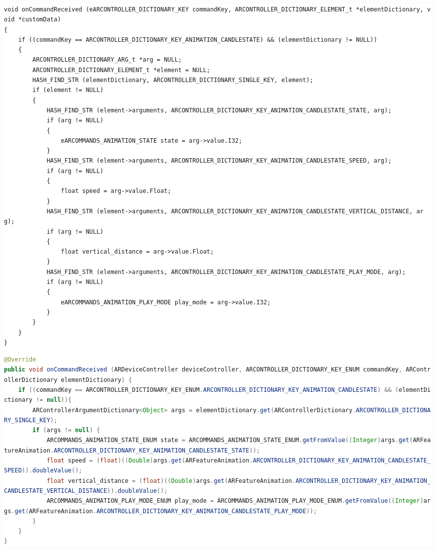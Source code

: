 ```objective_c
void onCommandReceived (eARCONTROLLER_DICTIONARY_KEY commandKey, ARCONTROLLER_DICTIONARY_ELEMENT_t *elementDictionary, void *customData)
{
    if ((commandKey == ARCONTROLLER_DICTIONARY_KEY_ANIMATION_CANDLESTATE) && (elementDictionary != NULL))
    {
        ARCONTROLLER_DICTIONARY_ARG_t *arg = NULL;
        ARCONTROLLER_DICTIONARY_ELEMENT_t *element = NULL;
        HASH_FIND_STR (elementDictionary, ARCONTROLLER_DICTIONARY_SINGLE_KEY, element);
        if (element != NULL)
        {
            HASH_FIND_STR (element->arguments, ARCONTROLLER_DICTIONARY_KEY_ANIMATION_CANDLESTATE_STATE, arg);
            if (arg != NULL)
            {
                eARCOMMANDS_ANIMATION_STATE state = arg->value.I32;
            }
            HASH_FIND_STR (element->arguments, ARCONTROLLER_DICTIONARY_KEY_ANIMATION_CANDLESTATE_SPEED, arg);
            if (arg != NULL)
            {
                float speed = arg->value.Float;
            }
            HASH_FIND_STR (element->arguments, ARCONTROLLER_DICTIONARY_KEY_ANIMATION_CANDLESTATE_VERTICAL_DISTANCE, arg);
            if (arg != NULL)
            {
                float vertical_distance = arg->value.Float;
            }
            HASH_FIND_STR (element->arguments, ARCONTROLLER_DICTIONARY_KEY_ANIMATION_CANDLESTATE_PLAY_MODE, arg);
            if (arg != NULL)
            {
                eARCOMMANDS_ANIMATION_PLAY_MODE play_mode = arg->value.I32;
            }
        }
    }
}
```

```java
@Override
public void onCommandReceived (ARDeviceController deviceController, ARCONTROLLER_DICTIONARY_KEY_ENUM commandKey, ARControllerDictionary elementDictionary) {
    if ((commandKey == ARCONTROLLER_DICTIONARY_KEY_ENUM.ARCONTROLLER_DICTIONARY_KEY_ANIMATION_CANDLESTATE) && (elementDictionary != null)){
        ARControllerArgumentDictionary<Object> args = elementDictionary.get(ARControllerDictionary.ARCONTROLLER_DICTIONARY_SINGLE_KEY);
        if (args != null) {
            ARCOMMANDS_ANIMATION_STATE_ENUM state = ARCOMMANDS_ANIMATION_STATE_ENUM.getFromValue((Integer)args.get(ARFeatureAnimation.ARCONTROLLER_DICTIONARY_KEY_ANIMATION_CANDLESTATE_STATE));
            float speed = (float)((Double)args.get(ARFeatureAnimation.ARCONTROLLER_DICTIONARY_KEY_ANIMATION_CANDLESTATE_SPEED)).doubleValue();
            float vertical_distance = (float)((Double)args.get(ARFeatureAnimation.ARCONTROLLER_DICTIONARY_KEY_ANIMATION_CANDLESTATE_VERTICAL_DISTANCE)).doubleValue();
            ARCOMMANDS_ANIMATION_PLAY_MODE_ENUM play_mode = ARCOMMANDS_ANIMATION_PLAY_MODE_ENUM.getFromValue((Integer)args.get(ARFeatureAnimation.ARCONTROLLER_DICTIONARY_KEY_ANIMATION_CANDLESTATE_PLAY_MODE));
        }
    }
}
```
